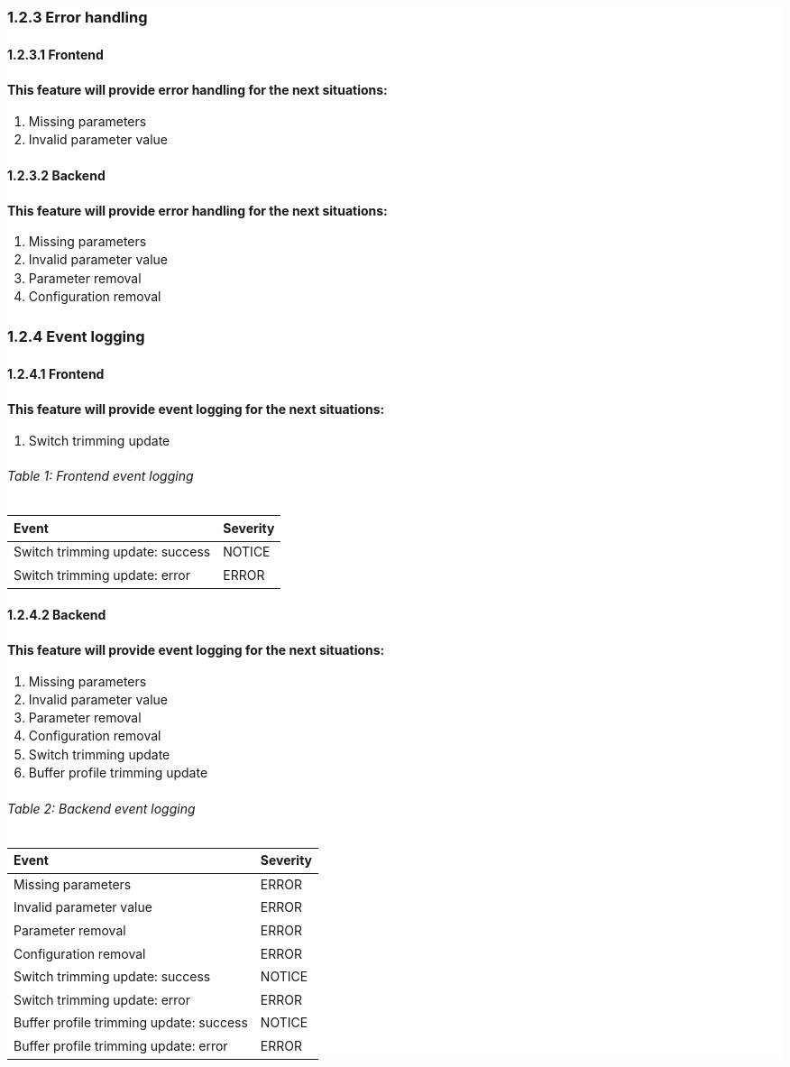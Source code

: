 ### 1.2.3 Error handling

#### 1.2.3.1 Frontend

**This feature will provide error handling for the next situations:**
1. Missing parameters
2. Invalid parameter value

#### 1.2.3.2 Backend

**This feature will provide error handling for the next situations:**
1. Missing parameters
2. Invalid parameter value
3. Parameter removal
4. Configuration removal

### 1.2.4 Event logging

#### 1.2.4.1 Frontend

**This feature will provide event logging for the next situations:**
1. Switch trimming update

###### Table 1: Frontend event logging

| Event                           | Severity |
|:--------------------------------|:---------|
| Switch trimming update: success | NOTICE   |
| Switch trimming update: error   | ERROR    |

#### 1.2.4.2 Backend

**This feature will provide event logging for the next situations:**
1. Missing parameters
2. Invalid parameter value
3. Parameter removal
4. Configuration removal
5. Switch trimming update
6. Buffer profile trimming update

###### Table 2: Backend event logging

| Event                                   | Severity |
|:----------------------------------------|:---------|
| Missing parameters                      | ERROR    |
| Invalid parameter value                 | ERROR    |
| Parameter removal                       | ERROR    |
| Configuration removal                   | ERROR    |
| Switch trimming update: success         | NOTICE   |
| Switch trimming update: error           | ERROR    |
| Buffer profile trimming update: success | NOTICE   |
| Buffer profile trimming update: error   | ERROR    |
